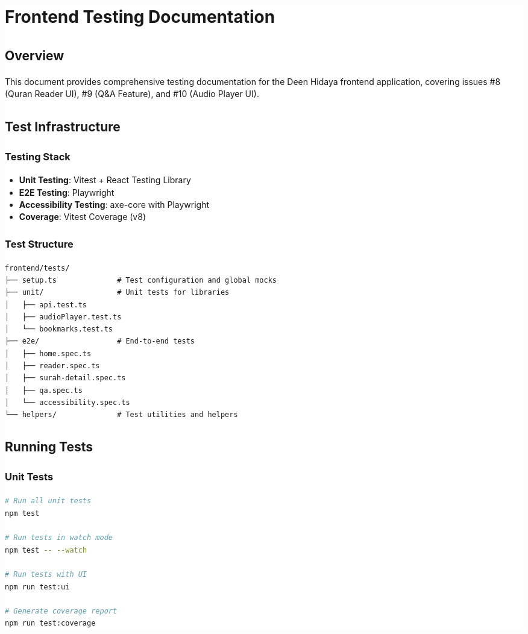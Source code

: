 # Frontend Testing Documentation

## Overview

This document provides comprehensive testing documentation for the Deen Hidaya frontend application, covering issues #8 (Quran Reader UI), #9 (Q&A Feature), and #10 (Audio Player UI).

## Test Infrastructure

### Testing Stack

- **Unit Testing**: Vitest + React Testing Library
- **E2E Testing**: Playwright
- **Accessibility Testing**: axe-core with Playwright
- **Coverage**: Vitest Coverage (v8)

### Test Structure

```
frontend/tests/
├── setup.ts              # Test configuration and global mocks
├── unit/                 # Unit tests for libraries
│   ├── api.test.ts
│   ├── audioPlayer.test.ts
│   └── bookmarks.test.ts
├── e2e/                  # End-to-end tests
│   ├── home.spec.ts
│   ├── reader.spec.ts
│   ├── surah-detail.spec.ts
│   ├── qa.spec.ts
│   └── accessibility.spec.ts
└── helpers/              # Test utilities and helpers
```

## Running Tests

### Unit Tests

```bash
# Run all unit tests
npm test

# Run tests in watch mode
npm test -- --watch

# Run tests with UI
npm run test:ui

# Generate coverage report
npm run test:coverage
```
